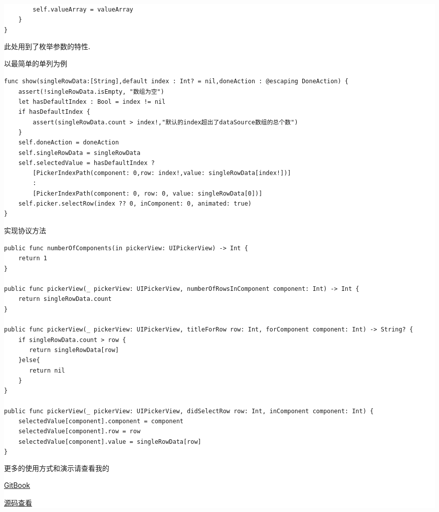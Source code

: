 ```
        self.valueArray = valueArray
    }
}
```
此处用到了枚举参数的特性.

以最简单的单列为例
```
func show(singleRowData:[String],default index : Int? = nil,doneAction : @escaping DoneAction) {
    assert(!singleRowData.isEmpty, "数组为空")
    let hasDefaultIndex : Bool = index != nil
    if hasDefaultIndex {
        assert(singleRowData.count > index!,"默认的index超出了dataSource数组的总个数")
    }
    self.doneAction = doneAction
    self.singleRowData = singleRowData
    self.selectedValue = hasDefaultIndex ?
        [PickerIndexPath(component: 0,row: index!,value: singleRowData[index!])]
        :
        [PickerIndexPath(component: 0, row: 0, value: singleRowData[0])]
    self.picker.selectRow(index ?? 0, inComponent: 0, animated: true)
}
```
实现协议方法
```
public func numberOfComponents(in pickerView: UIPickerView) -> Int {
    return 1
}

public func pickerView(_ pickerView: UIPickerView, numberOfRowsInComponent component: Int) -> Int {
    return singleRowData.count
}

public func pickerView(_ pickerView: UIPickerView, titleForRow row: Int, forComponent component: Int) -> String? {
    if singleRowData.count > row {
       return singleRowData[row]
    }else{
       return nil
    }
}

public func pickerView(_ pickerView: UIPickerView, didSelectRow row: Int, inComponent component: Int) {
    selectedValue[component].component = component
    selectedValue[component].row = row
    selectedValue[component].value = singleRowData[row]
}

```
更多的使用方式和演示请查看我的

[GitBook](https://leaderboy.gitbooks.io/zycomponents/zypickerviewswift.html)

[源码查看](https://github.com/LeaderBoy/ZYPickerView)







